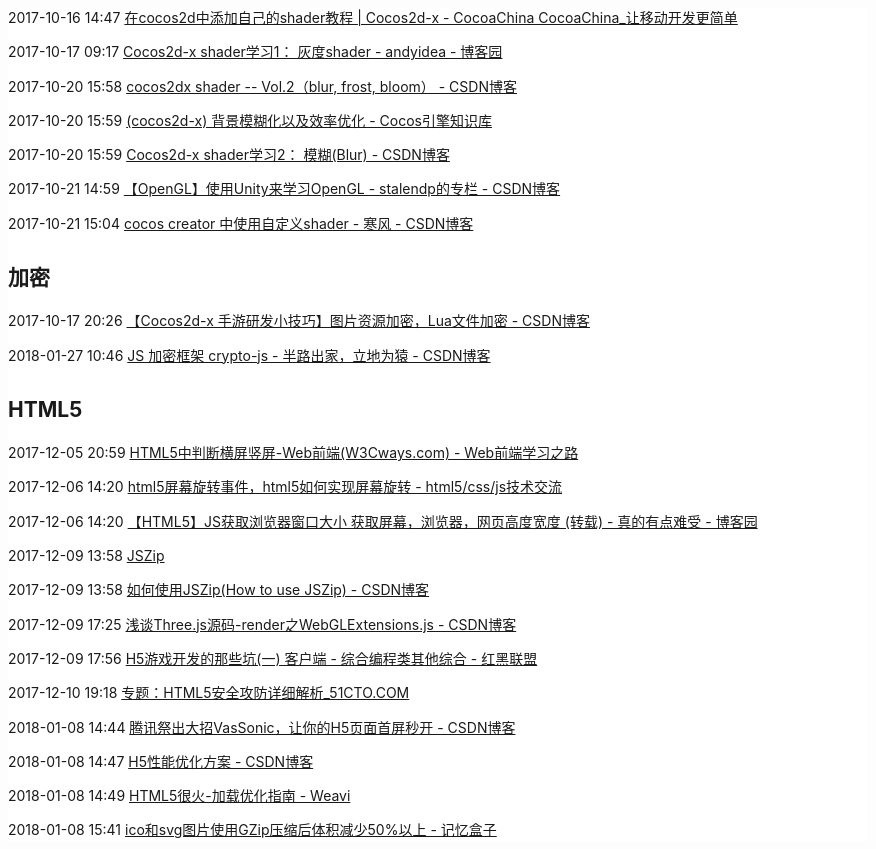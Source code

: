 2017-10-16 14:47 [在cocos2d中添加自己的shader教程 | Cocos2d-x - CocoaChina CocoaChina_让移动开发更简单](http://www.cocoachina.com/bbs/read.php?tid=220630)

2017-10-17 09:17 [Cocos2d-x shader学习1： 灰度shader - andyidea - 博客园](http://www.cnblogs.com/cxiaojia/p/5177616.html)

2017-10-20 15:58 [cocos2dx shader -- Vol.2（blur, frost, bloom） - CSDN博客](http://blog.csdn.net/adamwu1988/article/details/39181707)

2017-10-20 15:59 [(cocos2d-x) 背景模糊化以及效率优化 - Cocos引擎知识库](http://lib.csdn.net/article/cocos/14563)

2017-10-20 15:59 [Cocos2d-x shader学习2： 模糊(Blur) - CSDN博客](http://blog.csdn.net/liwenxin_at/article/details/50681325)

2017-10-21 14:59 [【OpenGL】使用Unity来学习OpenGL - stalendp的专栏 - CSDN博客](http://blog.csdn.net/stalendp/article/details/11492525)

2017-10-21 15:04 [cocos creator 中使用自定义shader - 寒风 - CSDN博客](http://blog.csdn.net/xufeng0991/article/details/72973664)

## 加密

2017-10-17 20:26 [【Cocos2d-x 手游研发小技巧】图片资源加密，Lua文件加密 - CSDN博客](http://blog.csdn.net/yejian2011/article/details/39560251)

2018-01-27 10:46 [JS 加密框架 crypto-js - 半路出家，立地为猿 - CSDN博客](http://blog.csdn.net/jobschen/article/details/44494987)

## HTML5

2017-12-05 20:59 [HTML5中判断横屏竖屏-Web前端(W3Cways.com) - Web前端学习之路](https://www.w3cways.com/1772.html)

2017-12-06 14:20 [html5屏幕旋转事件，html5如何实现屏幕旋转 - html5/css/js技术交流](http://bbs.phonegap100.com/thread-28-1-1.html)

2017-12-06 14:20 [【HTML5】JS获取浏览器窗口大小 获取屏幕，浏览器，网页高度宽度 (转载) - 真的有点难受 - 博客园](https://www.cnblogs.com/MszBlog/p/6805826.html)

2017-12-09 13:58 [JSZip](https://stuk.github.io/jszip/)

2017-12-09 13:58 [如何使用JSZip(How to use JSZip) - CSDN博客](http://blog.csdn.net/sujun10/article/details/76038886)

2017-12-09 17:25 [浅谈Three.js源码-render之WebGLExtensions.js - CSDN博客](http://blog.csdn.net/qq_18987609/article/details/74228071)

2017-12-09 17:56 [H5游戏开发的那些坑(一) 客户端 - 综合编程类其他综合 - 红黑联盟](https://www.2cto.com/kf/201607/528333.html)

2017-12-10 19:18 [专题：HTML5安全攻防详细解析_51CTO.COM](http://netsecurity.51cto.com/art/201303/383020.htm)

2018-01-08 14:44 [腾讯祭出大招VasSonic，让你的H5页面首屏秒开 - CSDN博客](http://blog.csdn.net/tencent__open/article/details/77324952)

2018-01-08 14:47 [H5性能优化方案 - CSDN博客](http://blog.csdn.net/offbye/article/details/52233328)

2018-01-08 14:49 [HTML5很火-加载优化指南 - Weavi](https://weavi.com/68474/cnMMJnG4icfds9ynKJJ-kA)

2018-01-08 15:41 [ico和svg图片使用GZip压缩后体积减少50%以上 - 记忆盒子](http://www.webkaka.com/blog/archives/ico-and-svg-images-should-be-use-gzip.html)
